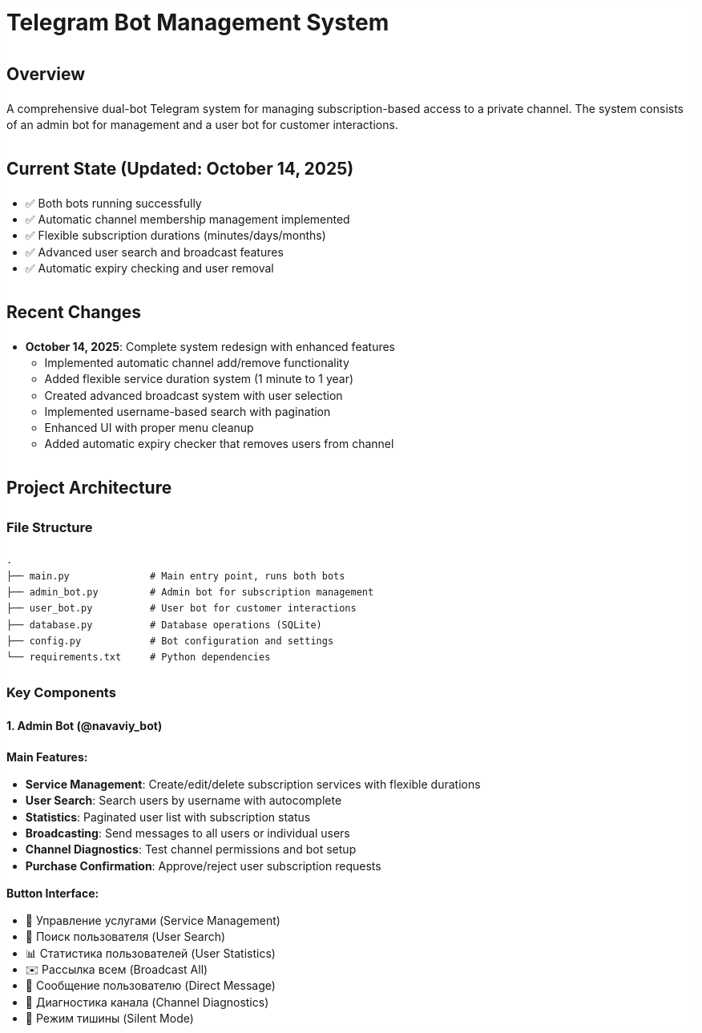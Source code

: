 # Telegram Bot Management System

## Overview
A comprehensive dual-bot Telegram system for managing subscription-based access to a private channel. The system consists of an admin bot for management and a user bot for customer interactions.

## Current State (Updated: October 14, 2025)
- ✅ Both bots running successfully
- ✅ Automatic channel membership management implemented
- ✅ Flexible subscription durations (minutes/days/months)
- ✅ Advanced user search and broadcast features
- ✅ Automatic expiry checking and user removal

## Recent Changes
- **October 14, 2025**: Complete system redesign with enhanced features
  - Implemented automatic channel add/remove functionality
  - Added flexible service duration system (1 minute to 1 year)
  - Created advanced broadcast system with user selection
  - Implemented username-based search with pagination
  - Enhanced UI with proper menu cleanup
  - Added automatic expiry checker that removes users from channel

## Project Architecture

### File Structure
```
.
├── main.py              # Main entry point, runs both bots
├── admin_bot.py         # Admin bot for subscription management
├── user_bot.py          # User bot for customer interactions
├── database.py          # Database operations (SQLite)
├── config.py            # Bot configuration and settings
└── requirements.txt     # Python dependencies
```

### Key Components

#### 1. Admin Bot (@navaviy_bot)
**Main Features:**
- **Service Management**: Create/edit/delete subscription services with flexible durations
- **User Search**: Search users by username with autocomplete
- **Statistics**: Paginated user list with subscription status
- **Broadcasting**: Send messages to all users or individual users
- **Channel Diagnostics**: Test channel permissions and bot setup
- **Purchase Confirmation**: Approve/reject user subscription requests

**Button Interface:**
- 💼 Управление услугами (Service Management)
- 🔎 Поиск пользователя (User Search)
- 📊 Статистика пользователей (User Statistics)
- ✉️ Рассылка всем (Broadcast All)
- 👤 Сообщение пользователю (Direct Message)
- 🔧 Диагностика канала (Channel Diagnostics)
- 🔔 Режим тишины (Silent Mode)
